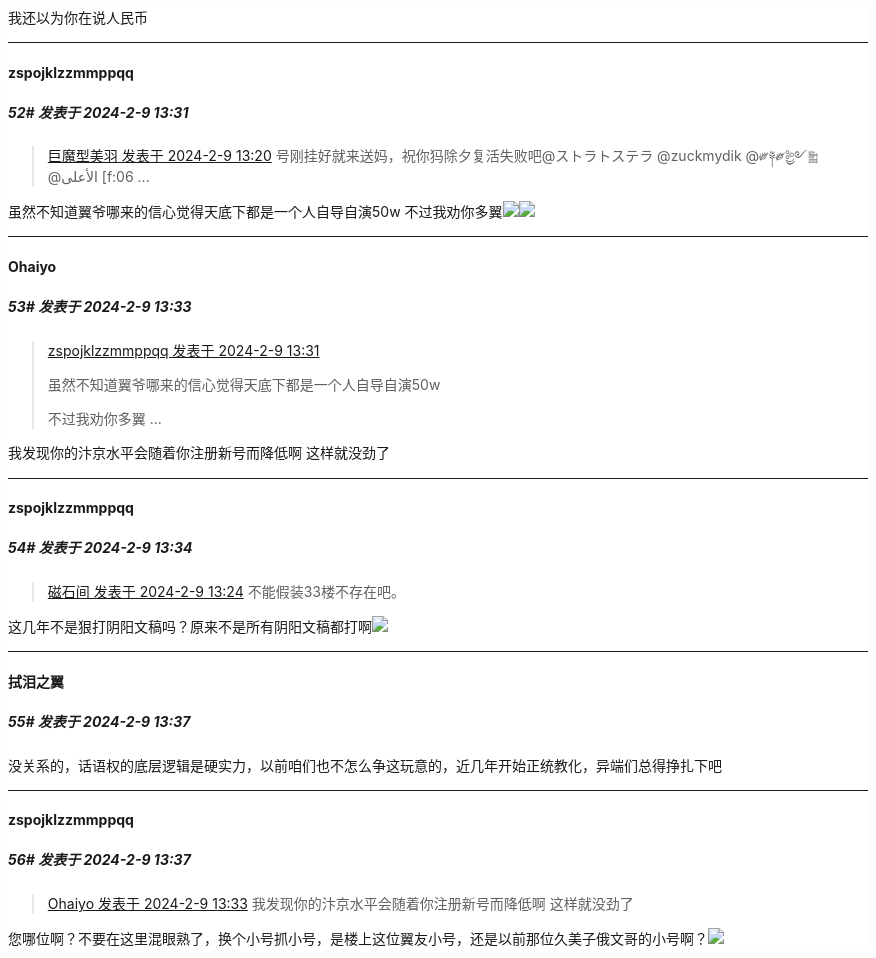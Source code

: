 我还以为你在说人民币

*****

####  zspojklzzmmppqq  
##### 52#       发表于 2024-2-9 13:31

<blockquote><a href="httphttps://bbs.saraba1st.com/2b/forum.php?mod=redirect&amp;goto=findpost&amp;pid=63922133&amp;ptid=2171375" target="_blank">巨魔型美羽 发表于 2024-2-9 13:20</a>
号刚挂好就来送妈，祝你犸除夕复活失败吧@ストラトステラ @zuckmydik @༗༈༗ྱ༻༖ @الأعلى [f:06 ...</blockquote>
虽然不知道翼爷哪来的信心觉得天底下都是一个人自导自演50w
不过我劝你多翼<img src="https://static.saraba1st.com/image/smiley/face2017/074.png" referrerpolicy="no-referrer"><img src="https://pnglog.com/qbFXyH.jpg" referrerpolicy="no-referrer">

*****

####  Ohaiyo  
##### 53#       发表于 2024-2-9 13:33

<blockquote><a href="httphttps://bbs.saraba1st.com/2b/forum.php?mod=redirect&amp;goto=findpost&amp;pid=63922210&amp;ptid=2171375" target="_blank">zspojklzzmmppqq 发表于 2024-2-9 13:31</a>

虽然不知道翼爷哪来的信心觉得天底下都是一个人自导自演50w

不过我劝你多翼 ...</blockquote>
我发现你的汴京水平会随着你注册新号而降低啊 这样就没劲了

*****

####  zspojklzzmmppqq  
##### 54#       发表于 2024-2-9 13:34

<blockquote><a href="httphttps://bbs.saraba1st.com/2b/forum.php?mod=redirect&amp;goto=findpost&amp;pid=63922159&amp;ptid=2171375" target="_blank">磁石间 发表于 2024-2-9 13:24</a>
不能假装33楼不存在吧。</blockquote>
这几年不是狠打阴阳文稿吗？原来不是所有阴阳文稿都打啊<img src="https://static.saraba1st.com/image/smiley/face2017/064.png" referrerpolicy="no-referrer">


*****

####  拭泪之翼  
##### 55#       发表于 2024-2-9 13:37

没关系的，话语权的底层逻辑是硬实力，以前咱们也不怎么争这玩意的，近几年开始正统教化，异端们总得挣扎下吧

*****

####  zspojklzzmmppqq  
##### 56#       发表于 2024-2-9 13:37

<blockquote><a href="httphttps://bbs.saraba1st.com/2b/forum.php?mod=redirect&amp;goto=findpost&amp;pid=63922222&amp;ptid=2171375" target="_blank">Ohaiyo 发表于 2024-2-9 13:33</a>
我发现你的汴京水平会随着你注册新号而降低啊 这样就没劲了</blockquote>
您哪位啊？不要在这里混眼熟了，换个小号抓小号，是楼上这位翼友小号，还是以前那位久美子俄文哥的小号啊？<img src="https://static.saraba1st.com/image/smiley/face2017/047.png" referrerpolicy="no-referrer">
